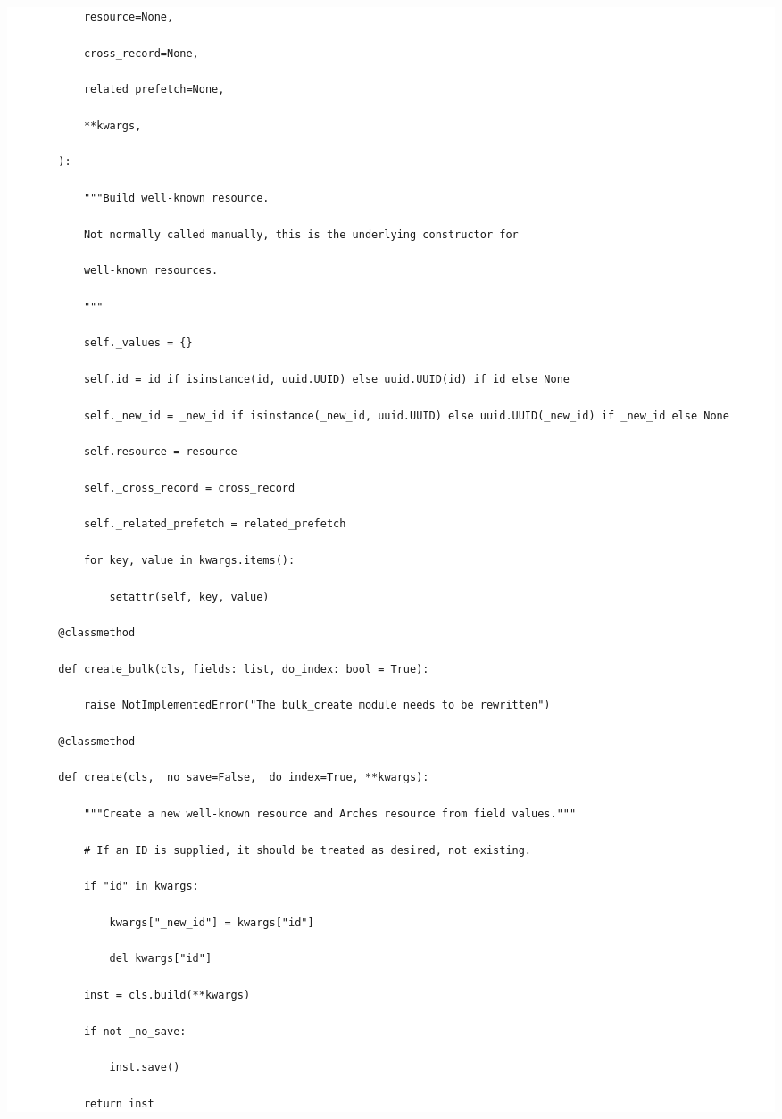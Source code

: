                 resource=None,

                cross_record=None,

                related_prefetch=None,

                **kwargs,

            ):

                """Build well-known resource.

                Not normally called manually, this is the underlying constructor for

                well-known resources.

                """

                self._values = {}

                self.id = id if isinstance(id, uuid.UUID) else uuid.UUID(id) if id else None

                self._new_id = _new_id if isinstance(_new_id, uuid.UUID) else uuid.UUID(_new_id) if _new_id else None

                self.resource = resource

                self._cross_record = cross_record

                self._related_prefetch = related_prefetch

                for key, value in kwargs.items():

                    setattr(self, key, value)

            @classmethod

            def create_bulk(cls, fields: list, do_index: bool = True):

                raise NotImplementedError("The bulk_create module needs to be rewritten")

            @classmethod

            def create(cls, _no_save=False, _do_index=True, **kwargs):

                """Create a new well-known resource and Arches resource from field values."""

                # If an ID is supplied, it should be treated as desired, not existing.

                if "id" in kwargs:

                    kwargs["_new_id"] = kwargs["id"]

                    del kwargs["id"]

                inst = cls.build(**kwargs)

                if not _no_save:

                    inst.save()

                return inst
